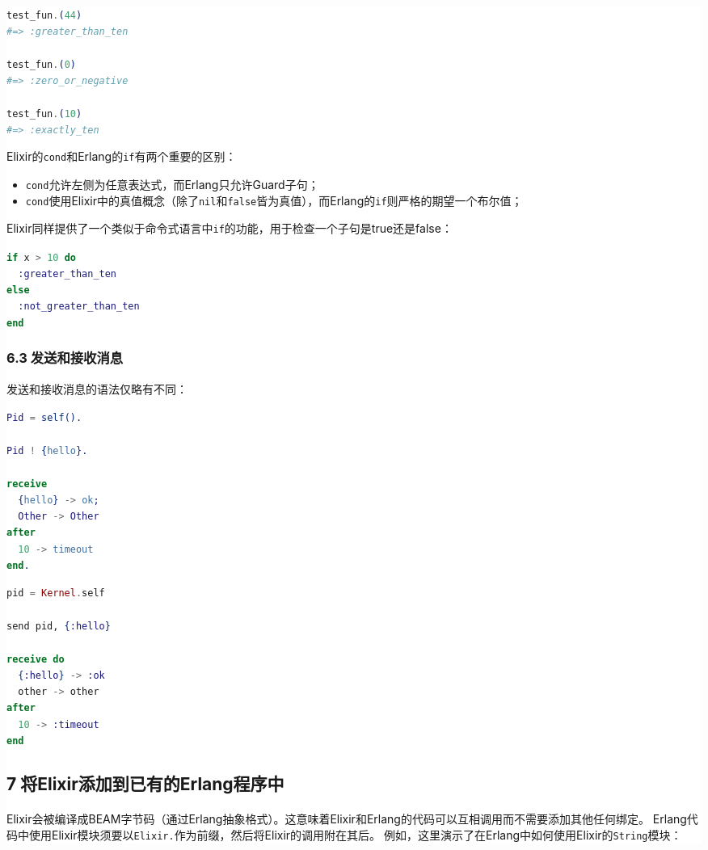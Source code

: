 ```elixir
test_fun.(44)
#=> :greater_than_ten

test_fun.(0)
#=> :zero_or_negative

test_fun.(10)
#=> :exactly_ten
```

Elixir的`cond`和Erlang的`if`有两个重要的区别：

  * `cond`允许左侧为任意表达式，而Erlang只允许Guard子句；
  * `cond`使用Elixir中的真值概念（除了`nil`和`false`皆为真值），而Erlang的`if`则严格的期望一个布尔值；

Elixir同样提供了一个类似于命令式语言中`if`的功能，用于检查一个子句是true还是false：

```elixir
if x > 10 do
  :greater_than_ten
else
  :not_greater_than_ten
end
```

### 6.3 发送和接收消息
发送和接收消息的语法仅略有不同：

```erlang
Pid = self().

Pid ! {hello}.

receive
  {hello} -> ok;
  Other -> Other
after
  10 -> timeout
end.
```

```elixir
pid = Kernel.self

send pid, {:hello}

receive do
  {:hello} -> :ok
  other -> other
after
  10 -> :timeout
end
```

## 7 将Elixir添加到已有的Erlang程序中
Elixir会被编译成BEAM字节码（通过Erlang抽象格式）。这意味着Elixir和Erlang的代码可以互相调用而不需要添加其他任何绑定。
Erlang代码中使用Elixir模块须要以`Elixir.`作为前缀，然后将Elixir的调用附在其后。
例如，这里演示了在Erlang中如何使用Elixir的`String`模块：
